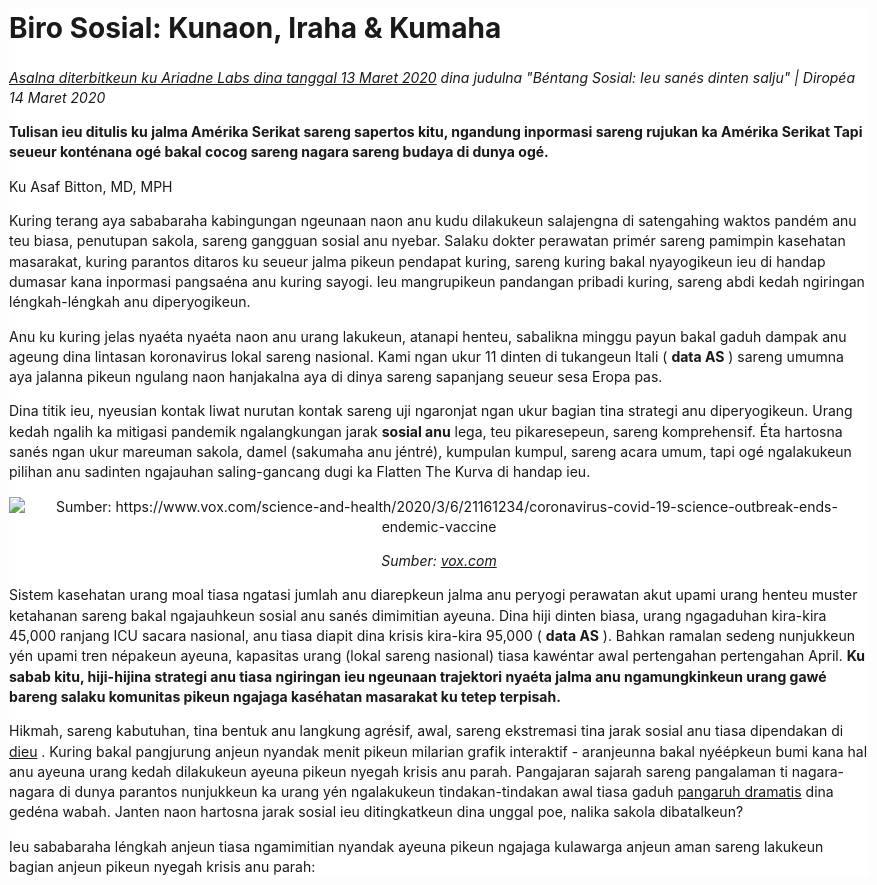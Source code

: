 # Biro Sosial: Kunaon, Iraha & Kumaha

_[Asalna diterbitkeun ku Ariadne Labs dina tanggal 13 Maret 2020](https://www.ariadnelabs.org/resources/articles/news/social-distancing-this-is-not-a-snow-day) dina judulna "Béntang Sosial: Ieu sanés dinten salju" | Diropéa 14 Maret 2020_

**Tulisan ieu ditulis ku jalma Amérika Serikat sareng sapertos kitu, ngandung inpormasi sareng rujukan ka Amérika Serikat Tapi seueur konténana ogé bakal cocog sareng nagara sareng budaya di dunya ogé.**

Ku Asaf Bitton, MD, MPH

Kuring terang aya sababaraha kabingungan ngeunaan naon anu kudu dilakukeun salajengna di satengahing waktos pandém anu teu biasa, penutupan sakola, sareng gangguan sosial anu nyebar. Salaku dokter perawatan primér sareng pamimpin kasehatan masarakat, kuring parantos ditaros ku seueur jalma pikeun pendapat kuring, sareng kuring bakal nyayogikeun ieu di handap dumasar kana inpormasi pangsaéna anu kuring sayogi. Ieu mangrupikeun pandangan pribadi kuring, sareng abdi kedah ngiringan léngkah-léngkah anu diperyogikeun.

Anu ku kuring jelas nyaéta nyaéta naon anu urang lakukeun, atanapi henteu, sabalikna minggu payun bakal gaduh dampak anu ageung dina lintasan koronavirus lokal sareng nasional. Kami ngan ukur 11 dinten di tukangeun Itali ( **data AS** ) sareng umumna aya jalanna pikeun ngulang naon hanjakalna aya di dinya sareng sapanjang seueur sesa Eropa pas.

Dina titik ieu, nyeusian kontak liwat nurutan kontak sareng uji ngaronjat ngan ukur bagian tina strategi anu diperyogikeun. Urang kedah ngalih ka mitigasi pandemik ngalangkungan jarak **sosial anu** lega, teu pikaresepeun, sareng komprehensif. Éta hartosna sanés ngan ukur mareuman sakola, damel (sakumaha anu jéntré), kumpulan kumpul, sareng acara umum, tapi ogé ngalakukeun pilihan anu sadinten ngajauhan saling-gancang dugi ka Flatten The Kurva di handap ieu.

<center><img src="/graph.jpeg" alt="Sumber: https://www.vox.com/science-and-health/2020/3/6/21161234/coronavirus-covid-19-science-outbreak-ends-endemic-vaccine"><p><em>Sumber: <a href="https://www.vox.com/science-and-health/2020/3/6/21161234/coronavirus-covid-19-science-outbreak-ends-endemic-vaccine">vox.com</a></em></p></center>

Sistem kasehatan urang moal tiasa ngatasi jumlah anu diarepkeun jalma anu peryogi perawatan akut upami urang henteu muster ketahanan sareng bakal ngajauhkeun sosial anu sanés dimimitian ayeuna. Dina hiji dinten biasa, urang ngagaduhan kira-kira 45,000 ranjang ICU sacara nasional, anu tiasa diapit dina krisis kira-kira 95,000 ( **data AS** ). Bahkan ramalan sedeng nunjukkeun yén upami tren népakeun ayeuna, kapasitas urang (lokal sareng nasional) tiasa kawéntar awal pertengahan pertengahan April. **Ku sabab kitu, hiji-hijina strategi anu tiasa ngiringan ieu ngeunaan trajektori nyaéta jalma anu ngamungkinkeun urang gawé bareng salaku komunitas pikeun ngajaga kaséhatan masarakat ku tetep terpisah.**

Hikmah, sareng kabutuhan, tina bentuk anu langkung agrésif, awal, sareng ekstremasi tina jarak sosial anu tiasa dipendakan di [dieu](https://www.nytimes.com/interactive/2020/03/13/opinion/coronavirus-trump-response.html?action=click&module=Opinion&pgtype=Homepage--) . Kuring bakal pangjurung anjeun nyandak menit pikeun milarian grafik interaktif - aranjeunna bakal nyéépkeun bumi kana hal anu ayeuna urang kedah dilakukeun ayeuna pikeun nyegah krisis anu parah. Pangajaran sajarah sareng pangalaman ti nagara-nagara di dunya parantos nunjukkeun ka urang yén ngalakukeun tindakan-tindakan awal tiasa gaduh [pangaruh dramatis](https://bmcpublichealth.biomedcentral.com/articles/10.1186/s12889-018-5446-1) dina gedéna wabah. Janten naon hartosna jarak sosial ieu ditingkatkeun dina unggal poe, nalika sakola dibatalkeun?

Ieu sababaraha léngkah anjeun tiasa ngamimitian nyandak ayeuna pikeun ngajaga kulawarga anjeun aman sareng lakukeun bagian anjeun pikeun nyegah krisis anu parah:
